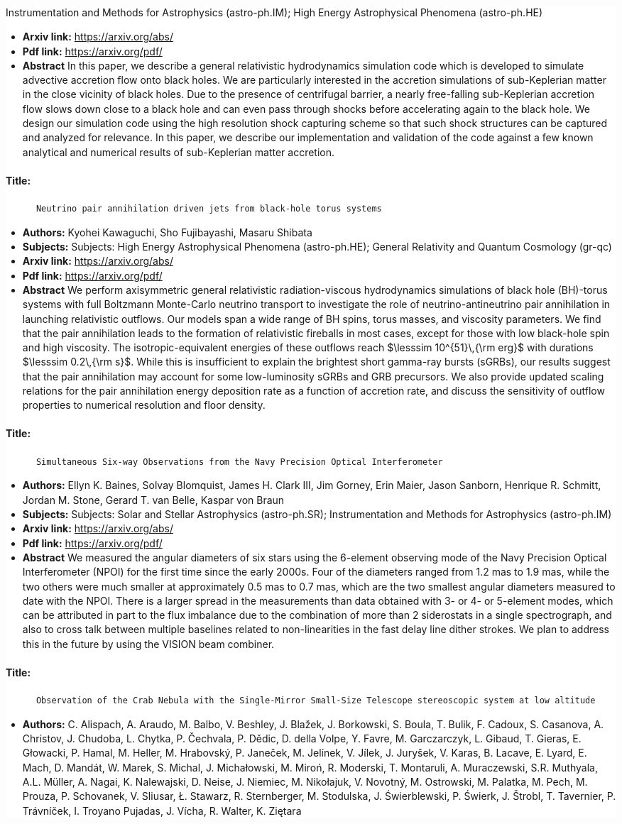 Instrumentation and Methods for Astrophysics (astro-ph.IM); High Energy Astrophysical Phenomena (astro-ph.HE)
 - **Arxiv link:** https://arxiv.org/abs/
 - **Pdf link:** https://arxiv.org/pdf/
 - **Abstract**
 In this paper, we describe a general relativistic hydrodynamics simulation code which is developed to simulate advective accretion flow onto black holes. We are particularly interested in the accretion simulations of sub-Keplerian matter in the close vicinity of black holes. Due to the presence of centrifugal barrier, a nearly free-falling sub-Keplerian accretion flow slows down close to a black hole and can even pass through shocks before accelerating again to the black hole. We design our simulation code using the high resolution shock capturing scheme so that such shock structures can be captured and analyzed for relevance. In this paper, we describe our implementation and validation of the code against a few known analytical and numerical results of sub-Keplerian matter accretion.
#### Title:
          Neutrino pair annihilation driven jets from black-hole torus systems
 - **Authors:** Kyohei Kawaguchi, Sho Fujibayashi, Masaru Shibata
 - **Subjects:** Subjects:
High Energy Astrophysical Phenomena (astro-ph.HE); General Relativity and Quantum Cosmology (gr-qc)
 - **Arxiv link:** https://arxiv.org/abs/
 - **Pdf link:** https://arxiv.org/pdf/
 - **Abstract**
 We perform axisymmetric general relativistic radiation-viscous hydrodynamics simulations of black hole (BH)-torus systems with full Boltzmann Monte-Carlo neutrino transport to investigate the role of neutrino-antineutrino pair annihilation in launching relativistic outflows. Our models span a wide range of BH spins, torus masses, and viscosity parameters. We find that the pair annihilation leads to the formation of relativistic fireballs in most cases, except for those with low black-hole spin and high viscosity. The isotropic-equivalent energies of these outflows reach $\lesssim 10^{51}\,{\rm erg}$ with durations $\lesssim 0.2\,{\rm s}$. While this is insufficient to explain the brightest short gamma-ray bursts (sGRBs), our results suggest that the pair annihilation may account for some low-luminosity sGRBs and GRB precursors. We also provide updated scaling relations for the pair annihilation energy deposition rate as a function of accretion rate, and discuss the sensitivity of outflow properties to numerical resolution and floor density.
#### Title:
          Simultaneous Six-way Observations from the Navy Precision Optical Interferometer
 - **Authors:** Ellyn K. Baines, Solvay Blomquist, James H. Clark III, Jim Gorney, Erin Maier, Jason Sanborn, Henrique R. Schmitt, Jordan M. Stone, Gerard T. van Belle, Kaspar von Braun
 - **Subjects:** Subjects:
Solar and Stellar Astrophysics (astro-ph.SR); Instrumentation and Methods for Astrophysics (astro-ph.IM)
 - **Arxiv link:** https://arxiv.org/abs/
 - **Pdf link:** https://arxiv.org/pdf/
 - **Abstract**
 We measured the angular diameters of six stars using the 6-element observing mode of the Navy Precision Optical Interferometer (NPOI) for the first time since the early 2000s. Four of the diameters ranged from 1.2 mas to 1.9 mas, while the two others were much smaller at approximately 0.5 mas to 0.7 mas, which are the two smallest angular diameters measured to date with the NPOI. There is a larger spread in the measurements than data obtained with 3- or 4- or 5-element modes, which can be attributed in part to the flux imbalance due to the combination of more than 2 siderostats in a single spectrograph, and also to cross talk between multiple baselines related to non-linearities in the fast delay line dither strokes. We plan to address this in the future by using the VISION beam combiner.
#### Title:
          Observation of the Crab Nebula with the Single-Mirror Small-Size Telescope stereoscopic system at low altitude
 - **Authors:** C. Alispach, A. Araudo, M. Balbo, V. Beshley, J. Blažek, J. Borkowski, S. Boula, T. Bulik, F. Cadoux, S. Casanova, A. Christov, J. Chudoba, L. Chytka, P. Čechvala, P. Dědic, D. della Volpe, Y. Favre, M. Garczarczyk, L. Gibaud, T. Gieras, E. Głowacki, P. Hamal, M. Heller, M. Hrabovský, P. Janeček, M. Jelínek, V. Jílek, J. Juryšek, V. Karas, B. Lacave, E. Lyard, E. Mach, D. Mandát, W. Marek, S. Michal, J. Michałowski, M. Miroń, R. Moderski, T. Montaruli, A. Muraczewski, S.R. Muthyala, A.L. Müller, A. Nagai, K. Nalewajski, D. Neise, J. Niemiec, M. Nikołajuk, V. Novotný, M. Ostrowski, M. Palatka, M. Pech, M. Prouza, P. Schovanek, V. Sliusar, Ł. Stawarz, R. Sternberger, M. Stodulska, J. Świerblewski, P. Świerk, J. Štrobl, T. Tavernier, P. Trávníček, I. Troyano Pujadas, J. Vícha, R. Walter, K. Ziętara